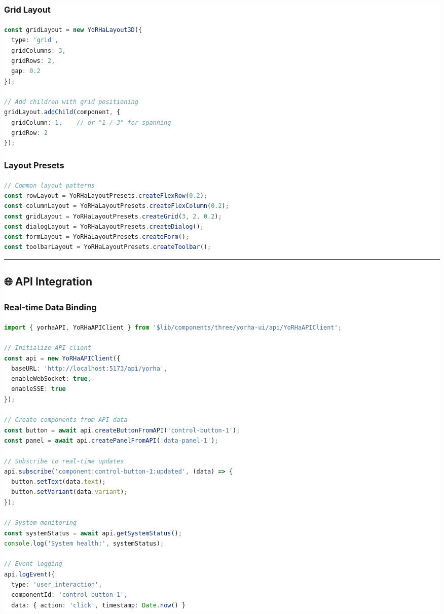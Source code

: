 ### Grid Layout

```typescript
const gridLayout = new YoRHaLayout3D({
  type: 'grid',
  gridColumns: 3,
  gridRows: 2,
  gap: 0.2
});

// Add children with grid positioning
gridLayout.addChild(component, {
  gridColumn: 1,    // or "1 / 3" for spanning
  gridRow: 2
});
```

### Layout Presets

```typescript
// Common layout patterns
const rowLayout = YoRHaLayoutPresets.createFlexRow(0.2);
const columnLayout = YoRHaLayoutPresets.createFlexColumn(0.2);
const gridLayout = YoRHaLayoutPresets.createGrid(3, 2, 0.2);
const dialogLayout = YoRHaLayoutPresets.createDialog();
const formLayout = YoRHaLayoutPresets.createForm();
const toolbarLayout = YoRHaLayoutPresets.createToolbar();
```

---

## 🌐 **API Integration**

### Real-time Data Binding

```typescript
import { yorhaAPI, YoRHaAPIClient } from '$lib/components/three/yorha-ui/api/YoRHaAPIClient';

// Initialize API client
const api = new YoRHaAPIClient({
  baseURL: 'http://localhost:5173/api/yorha',
  enableWebSocket: true,
  enableSSE: true
});

// Create components from API data
const button = await api.createButtonFromAPI('control-button-1');
const panel = await api.createPanelFromAPI('data-panel-1');

// Subscribe to real-time updates
api.subscribe('component:control-button-1:updated', (data) => {
  button.setText(data.text);
  button.setVariant(data.variant);
});

// System monitoring
const systemStatus = await api.getSystemStatus();
console.log('System health:', systemStatus);

// Event logging
api.logEvent({
  type: 'user_interaction',
  componentId: 'control-button-1',
  data: { action: 'click', timestamp: Date.now() }
```